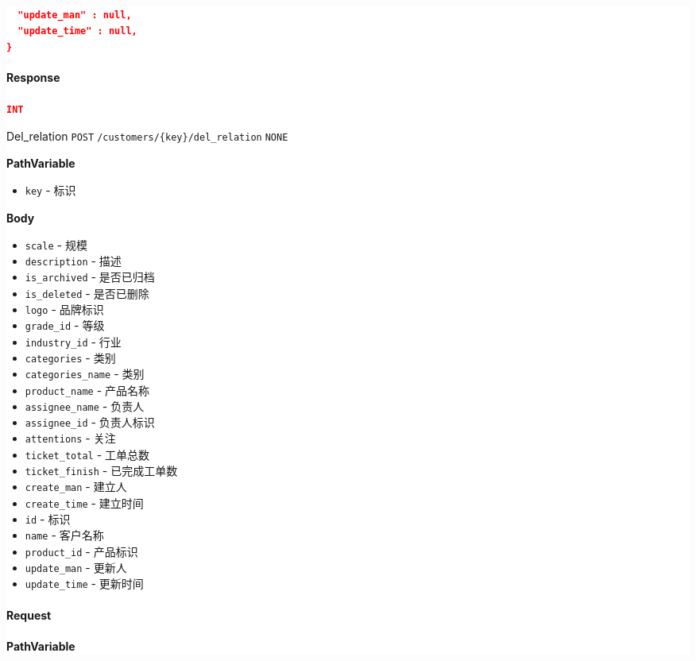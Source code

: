 ```json
  "update_man" : null,
  "update_time" : null,
}
```


#### **Response**
```json
INT


```





Del_relation `POST` `/customers/{key}/del_relation` <i class="fa fa-key"></i>`NONE`


<p class="panel-title"><b>PathVariable</b></p>

 * `key` - 标识



<p class="panel-title"><b>Body</b></p>

 * `scale` - 规模
 * `description` - 描述
 * `is_archived` - 是否已归档
 * `is_deleted` - 是否已删除
 * `logo` - 品牌标识
 * `grade_id` - 等级
 * `industry_id` - 行业
 * `categories` - 类别
 * `categories_name` - 类别
 * `product_name` - 产品名称
 * `assignee_name` - 负责人
 * `assignee_id` - 负责人标识
 * `attentions` - 关注
 * `ticket_total` - 工单总数
 * `ticket_finish` - 已完成工单数
 * `create_man` - 建立人
 * `create_time` - 建立时间
 * `id` - 标识
 * `name` - 客户名称
 * `product_id` - 产品标识
 * `update_man` - 更新人
 * `update_time` - 更新时间







#### **Request**
<p class="panel-title"><b>PathVariable</b></p>
